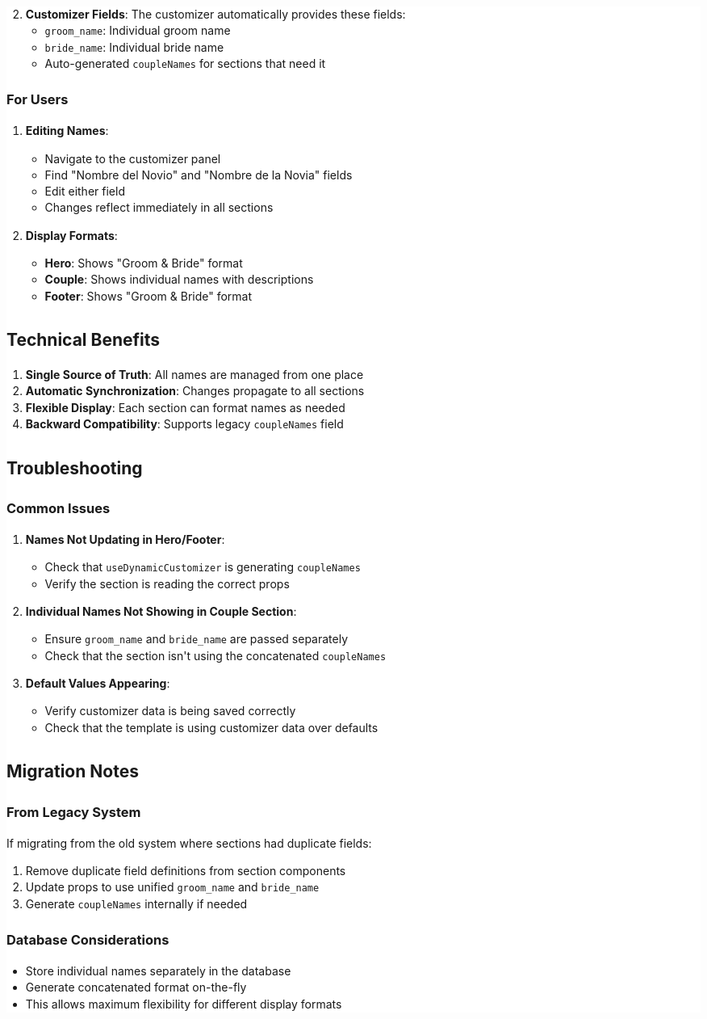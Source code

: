 2. **Customizer Fields**:
   The customizer automatically provides these fields:
   - `groom_name`: Individual groom name
   - `bride_name`: Individual bride name
   - Auto-generated `coupleNames` for sections that need it

### For Users

1. **Editing Names**:
   - Navigate to the customizer panel
   - Find "Nombre del Novio" and "Nombre de la Novia" fields
   - Edit either field
   - Changes reflect immediately in all sections

2. **Display Formats**:
   - **Hero**: Shows "Groom & Bride" format
   - **Couple**: Shows individual names with descriptions
   - **Footer**: Shows "Groom & Bride" format

## Technical Benefits

1. **Single Source of Truth**: All names are managed from one place
2. **Automatic Synchronization**: Changes propagate to all sections
3. **Flexible Display**: Each section can format names as needed
4. **Backward Compatibility**: Supports legacy `coupleNames` field

## Troubleshooting

### Common Issues

1. **Names Not Updating in Hero/Footer**:
   - Check that `useDynamicCustomizer` is generating `coupleNames`
   - Verify the section is reading the correct props

2. **Individual Names Not Showing in Couple Section**:
   - Ensure `groom_name` and `bride_name` are passed separately
   - Check that the section isn't using the concatenated `coupleNames`

3. **Default Values Appearing**:
   - Verify customizer data is being saved correctly
   - Check that the template is using customizer data over defaults

## Migration Notes

### From Legacy System
If migrating from the old system where sections had duplicate fields:
1. Remove duplicate field definitions from section components
2. Update props to use unified `groom_name` and `bride_name`
3. Generate `coupleNames` internally if needed

### Database Considerations
- Store individual names separately in the database
- Generate concatenated format on-the-fly
- This allows maximum flexibility for different display formats
